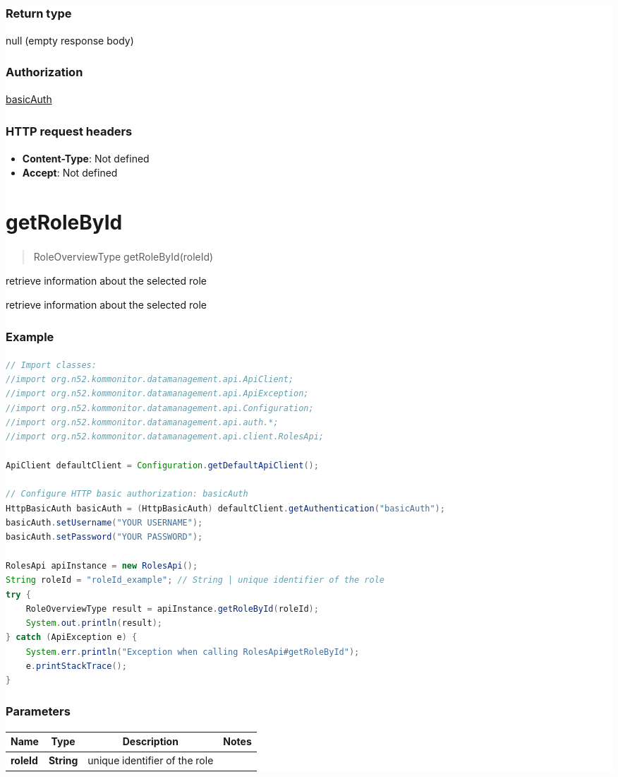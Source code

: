 ### Return type

null (empty response body)

### Authorization

[basicAuth](../README.md#basicAuth)

### HTTP request headers

 - **Content-Type**: Not defined
 - **Accept**: Not defined

<a name="getRoleById"></a>
# **getRoleById**
> RoleOverviewType getRoleById(roleId)

retrieve information about the selected role

retrieve information about the selected role

### Example
```java
// Import classes:
//import org.n52.kommonitor.datamanagement.api.ApiClient;
//import org.n52.kommonitor.datamanagement.api.ApiException;
//import org.n52.kommonitor.datamanagement.api.Configuration;
//import org.n52.kommonitor.datamanagement.api.auth.*;
//import org.n52.kommonitor.datamanagement.api.client.RolesApi;

ApiClient defaultClient = Configuration.getDefaultApiClient();

// Configure HTTP basic authorization: basicAuth
HttpBasicAuth basicAuth = (HttpBasicAuth) defaultClient.getAuthentication("basicAuth");
basicAuth.setUsername("YOUR USERNAME");
basicAuth.setPassword("YOUR PASSWORD");

RolesApi apiInstance = new RolesApi();
String roleId = "roleId_example"; // String | unique identifier of the role
try {
    RoleOverviewType result = apiInstance.getRoleById(roleId);
    System.out.println(result);
} catch (ApiException e) {
    System.err.println("Exception when calling RolesApi#getRoleById");
    e.printStackTrace();
}
```

### Parameters

Name | Type | Description  | Notes
------------- | ------------- | ------------- | -------------
 **roleId** | **String**| unique identifier of the role |
